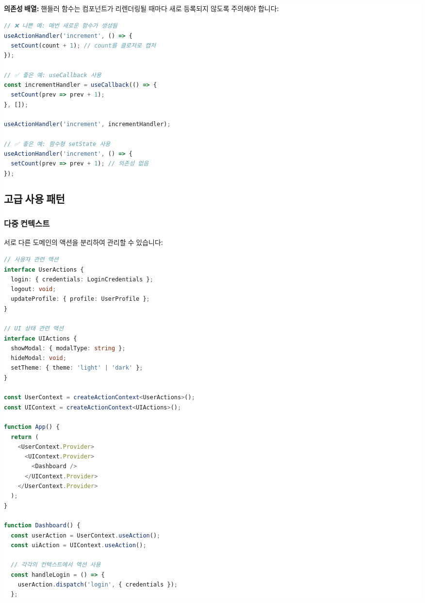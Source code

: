 **의존성 배열:**
핸들러 함수는 컴포넌트가 리렌더링될 때마다 새로 등록되지 않도록 주의해야 합니다:

```typescript
// ❌ 나쁜 예: 매번 새로운 함수가 생성됨
useActionHandler('increment', () => {
  setCount(count + 1); // count를 클로저로 캡처
});

// ✅ 좋은 예: useCallback 사용
const incrementHandler = useCallback(() => {
  setCount(prev => prev + 1);
}, []);

useActionHandler('increment', incrementHandler);

// ✅ 좋은 예: 함수형 setState 사용
useActionHandler('increment', () => {
  setCount(prev => prev + 1); // 의존성 없음
});
```

## 고급 사용 패턴

### 다중 컨텍스트

서로 다른 도메인의 액션을 분리하여 관리할 수 있습니다:

```typescript
// 사용자 관련 액션
interface UserActions {
  login: { credentials: LoginCredentials };
  logout: void;
  updateProfile: { profile: UserProfile };
}

// UI 상태 관련 액션
interface UIActions {
  showModal: { modalType: string };
  hideModal: void;
  setTheme: { theme: 'light' | 'dark' };
}

const UserContext = createActionContext<UserActions>();
const UIContext = createActionContext<UIActions>();

function App() {
  return (
    <UserContext.Provider>
      <UIContext.Provider>
        <Dashboard />
      </UIContext.Provider>
    </UserContext.Provider>
  );
}

function Dashboard() {
  const userAction = UserContext.useAction();
  const uiAction = UIContext.useAction();

  // 각각의 컨텍스트에서 액션 사용
  const handleLogin = () => {
    userAction.dispatch('login', { credentials });
  };

```